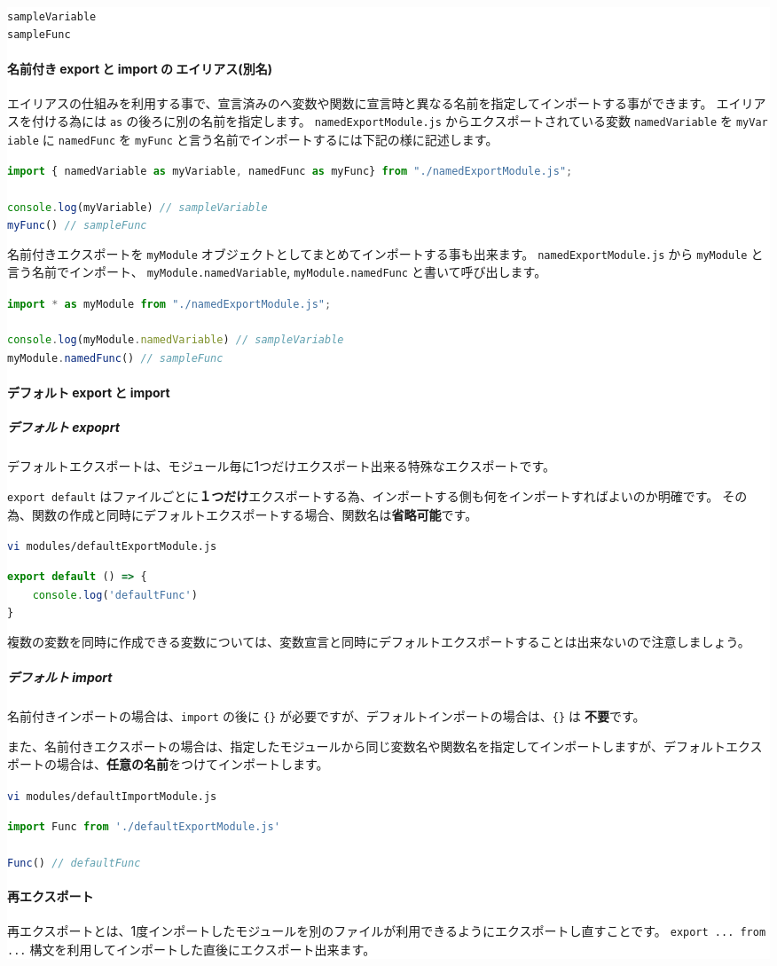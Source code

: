 ```bash
sampleVariable
sampleFunc
```

#### 名前付き export と import の エイリアス(別名)
エイリアスの仕組みを利用する事で、宣言済みのへ変数や関数に宣言時と異なる名前を指定してインポートする事ができます。
エイリアスを付ける為には `as` の後ろに別の名前を指定します。
`namedExportModule.js` からエクスポートされている変数 `namedVariable` を `myVariable` に `namedFunc` を `myFunc` と言う名前でインポートするには下記の様に記述します。
```javascript
import { namedVariable as myVariable, namedFunc as myFunc} from "./namedExportModule.js";

console.log(myVariable) // sampleVariable
myFunc() // sampleFunc
```
名前付きエクスポートを `myModule` オブジェクトとしてまとめてインポートする事も出来ます。
`namedExportModule.js` から `myModule` と言う名前でインポート、
`myModule.namedVariable`, `myModule.namedFunc` と書いて呼び出します。
```javascript
import * as myModule from "./namedExportModule.js";

console.log(myModule.namedVariable) // sampleVariable
myModule.namedFunc() // sampleFunc
```
#### デフォルト export と import
##### デフォルト expoprt
デフォルトエクスポートは、モジュール毎に1つだけエクスポート出来る特殊なエクスポートです。

`export default` はファイルごとに**１つだけ**エクスポートする為、インポートする側も何をインポートすればよいのか明確です。
その為、関数の作成と同時にデフォルトエクスポートする場合、関数名は**省略可能**です。
```bash
vi modules/defaultExportModule.js
```
```javascript
export default () => {
	console.log('defaultFunc')
}
```
複数の変数を同時に作成できる変数については、変数宣言と同時にデフォルトエクスポートすることは出来ないので注意しましょう。
##### デフォルト import
名前付きインポートの場合は、`import` の後に `{}` が必要ですが、デフォルトインポートの場合は、`{}` は **不要**です。

また、名前付きエクスポートの場合は、指定したモジュールから同じ変数名や関数名を指定してインポートしますが、デフォルトエクスポートの場合は、**任意の名前**をつけてインポートします。
```bash
vi modules/defaultImportModule.js
```
```javascript
import Func from './defaultExportModule.js'

Func() // defaultFunc
```
#### 再エクスポート
再エクスポートとは、1度インポートしたモジュールを別のファイルが利用できるようにエクスポートし直すことです。
`export ... from ...` 構文を利用してインポートした直後にエクスポート出来ます。
